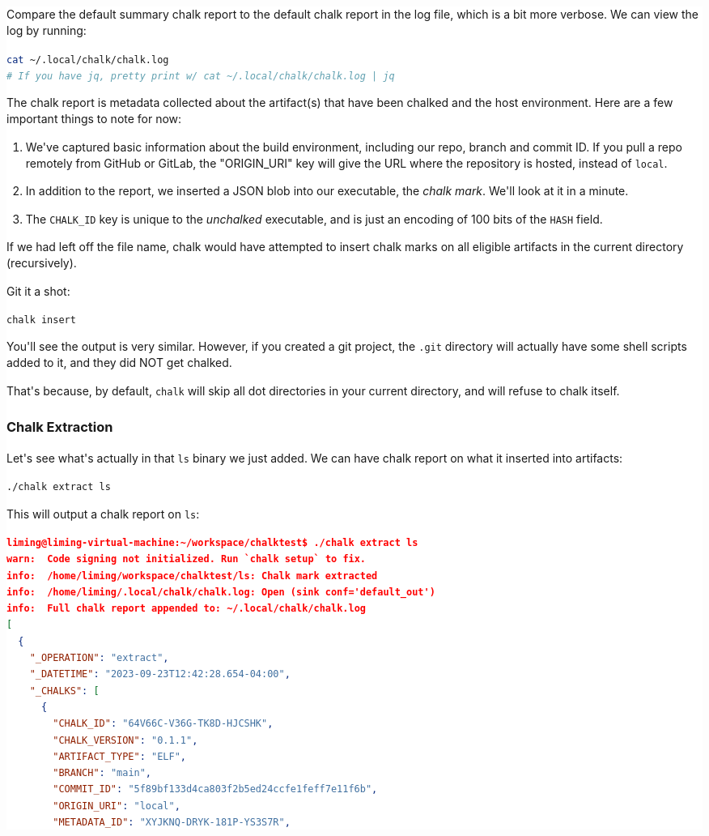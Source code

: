Compare the default summary chalk report to the default chalk report
in the log file, which is a bit more verbose. We can view the log by
running:

```bash
cat ~/.local/chalk/chalk.log
# If you have jq, pretty print w/ cat ~/.local/chalk/chalk.log | jq
```

The chalk report is metadata collected about the artifact(s) that have
been chalked and the host environment. Here are a few important things
to note for now:

1. We've captured basic information about the build environment,
   including our repo, branch and commit ID. If you pull a repo remotely
   from GitHub or GitLab, the "ORIGIN_URI" key will give the URL where
   the repository is hosted, instead of `local`.

2. In addition to the report, we inserted a JSON blob into our
   executable, the _chalk mark_. We'll look at it in a minute.

3. The `CHALK_ID` key is unique to the _unchalked_ executable, and is just an encoding of 100 bits of the `HASH` field.

If we had left off the file name, chalk would have attempted to insert
chalk marks on all eligible artifacts in the current directory
(recursively).

Git it a shot:

```bash
chalk insert
```

You'll see the output is very similar. However, if you created a git
project, the `.git` directory will actually have some shell scripts
added to it, and they did NOT get chalked.

That's because, by default, `chalk` will skip all dot directories in
your current directory, and will refuse to chalk itself.

### Chalk Extraction

Let's see what's actually in that `ls` binary we just added. We can
have chalk report on what it inserted into artifacts:

```bash
./chalk extract ls
```

This will output a chalk report on `ls`:

```json
liming@liming-virtual-machine:~/workspace/chalktest$ ./chalk extract ls
warn:  Code signing not initialized. Run `chalk setup` to fix.
info:  /home/liming/workspace/chalktest/ls: Chalk mark extracted
info:  /home/liming/.local/chalk/chalk.log: Open (sink conf='default_out')
info:  Full chalk report appended to: ~/.local/chalk/chalk.log
[
  {
    "_OPERATION": "extract",
    "_DATETIME": "2023-09-23T12:42:28.654-04:00",
    "_CHALKS": [
      {
        "CHALK_ID": "64V66C-V36G-TK8D-HJCSHK",
        "CHALK_VERSION": "0.1.1",
        "ARTIFACT_TYPE": "ELF",
        "BRANCH": "main",
        "COMMIT_ID": "5f89bf133d4ca803f2b5ed24ccfe1feff7e11f6b",
        "ORIGIN_URI": "local",
        "METADATA_ID": "XYJKNQ-DRYK-181P-YS3S7R",
```